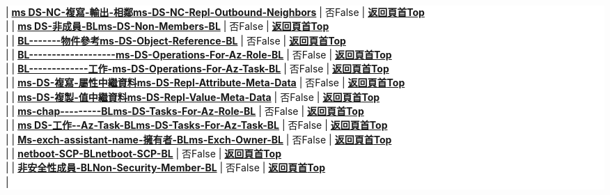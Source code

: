 | [<span data-ttu-id="c2085-523">**ms DS-NC-複寫-輸出-相鄰**</span><span class="sxs-lookup"><span data-stu-id="c2085-523">**ms-DS-NC-Repl-Outbound-Neighbors**</span></span>](a-msds-ncreploutboundneighbors.md)  | <span data-ttu-id="c2085-524">否</span><span class="sxs-lookup"><span data-stu-id="c2085-524">False</span></span>     | [<span data-ttu-id="c2085-525">**返回頁首**</span><span class="sxs-lookup"><span data-stu-id="c2085-525">**Top**</span></span>](c-top.md)<br/> |
| [<span data-ttu-id="c2085-526">**ms DS-非成員-BL**</span><span class="sxs-lookup"><span data-stu-id="c2085-526">**ms-DS-Non-Members-BL**</span></span>](a-msds-nonmembersbl.md)                         | <span data-ttu-id="c2085-527">否</span><span class="sxs-lookup"><span data-stu-id="c2085-527">False</span></span>     | [<span data-ttu-id="c2085-528">**返回頁首**</span><span class="sxs-lookup"><span data-stu-id="c2085-528">**Top**</span></span>](c-top.md)<br/> |
| [<span data-ttu-id="c2085-529">**BL-------物件參考**</span><span class="sxs-lookup"><span data-stu-id="c2085-529">**ms-DS-Object-Reference-BL**</span></span>](a-msds-objectreferencebl.md)               | <span data-ttu-id="c2085-530">否</span><span class="sxs-lookup"><span data-stu-id="c2085-530">False</span></span>     | [<span data-ttu-id="c2085-531">**返回頁首**</span><span class="sxs-lookup"><span data-stu-id="c2085-531">**Top**</span></span>](c-top.md)<br/> |
| [<span data-ttu-id="c2085-532">**BL-------------------**</span><span class="sxs-lookup"><span data-stu-id="c2085-532">**ms-DS-Operations-For-Az-Role-BL**</span></span>](a-msds-operationsforazrolebl.md)     | <span data-ttu-id="c2085-533">否</span><span class="sxs-lookup"><span data-stu-id="c2085-533">False</span></span>     | [<span data-ttu-id="c2085-534">**返回頁首**</span><span class="sxs-lookup"><span data-stu-id="c2085-534">**Top**</span></span>](c-top.md)<br/> |
| [<span data-ttu-id="c2085-535">**BL-------------工作-**</span><span class="sxs-lookup"><span data-stu-id="c2085-535">**ms-DS-Operations-For-Az-Task-BL**</span></span>](a-msds-operationsforaztaskbl.md)     | <span data-ttu-id="c2085-536">否</span><span class="sxs-lookup"><span data-stu-id="c2085-536">False</span></span>     | [<span data-ttu-id="c2085-537">**返回頁首**</span><span class="sxs-lookup"><span data-stu-id="c2085-537">**Top**</span></span>](c-top.md)<br/> |
| [<span data-ttu-id="c2085-538">**ms-DS-複寫-屬性中繼資料**</span><span class="sxs-lookup"><span data-stu-id="c2085-538">**ms-DS-Repl-Attribute-Meta-Data**</span></span>](a-msds-replattributemetadata.md)      | <span data-ttu-id="c2085-539">否</span><span class="sxs-lookup"><span data-stu-id="c2085-539">False</span></span>     | [<span data-ttu-id="c2085-540">**返回頁首**</span><span class="sxs-lookup"><span data-stu-id="c2085-540">**Top**</span></span>](c-top.md)<br/> |
| [<span data-ttu-id="c2085-541">**ms-DS-複製-值中繼資料**</span><span class="sxs-lookup"><span data-stu-id="c2085-541">**ms-DS-Repl-Value-Meta-Data**</span></span>](a-msds-replvaluemetadata.md)              | <span data-ttu-id="c2085-542">否</span><span class="sxs-lookup"><span data-stu-id="c2085-542">False</span></span>     | [<span data-ttu-id="c2085-543">**返回頁首**</span><span class="sxs-lookup"><span data-stu-id="c2085-543">**Top**</span></span>](c-top.md)<br/> |
| [<span data-ttu-id="c2085-544">**ms-chap---------BL**</span><span class="sxs-lookup"><span data-stu-id="c2085-544">**ms-DS-Tasks-For-Az-Role-BL**</span></span>](a-msds-tasksforazrolebl.md)               | <span data-ttu-id="c2085-545">否</span><span class="sxs-lookup"><span data-stu-id="c2085-545">False</span></span>     | [<span data-ttu-id="c2085-546">**返回頁首**</span><span class="sxs-lookup"><span data-stu-id="c2085-546">**Top**</span></span>](c-top.md)<br/> |
| [<span data-ttu-id="c2085-547">**ms DS-工作--Az-Task-BL**</span><span class="sxs-lookup"><span data-stu-id="c2085-547">**ms-DS-Tasks-For-Az-Task-BL**</span></span>](a-msds-tasksforaztaskbl.md)               | <span data-ttu-id="c2085-548">否</span><span class="sxs-lookup"><span data-stu-id="c2085-548">False</span></span>     | [<span data-ttu-id="c2085-549">**返回頁首**</span><span class="sxs-lookup"><span data-stu-id="c2085-549">**Top**</span></span>](c-top.md)<br/> |
| [<span data-ttu-id="c2085-550">**Ms-exch-assistant-name-擁有者-BL**</span><span class="sxs-lookup"><span data-stu-id="c2085-550">**ms-Exch-Owner-BL**</span></span>](a-ownerbl.md)                                       | <span data-ttu-id="c2085-551">否</span><span class="sxs-lookup"><span data-stu-id="c2085-551">False</span></span>     | [<span data-ttu-id="c2085-552">**返回頁首**</span><span class="sxs-lookup"><span data-stu-id="c2085-552">**Top**</span></span>](c-top.md)<br/> |
| [<span data-ttu-id="c2085-553">**netboot-SCP-BL**</span><span class="sxs-lookup"><span data-stu-id="c2085-553">**netboot-SCP-BL**</span></span>](a-netbootscpbl.md)                                    | <span data-ttu-id="c2085-554">否</span><span class="sxs-lookup"><span data-stu-id="c2085-554">False</span></span>     | [<span data-ttu-id="c2085-555">**返回頁首**</span><span class="sxs-lookup"><span data-stu-id="c2085-555">**Top**</span></span>](c-top.md)<br/> |
| [<span data-ttu-id="c2085-556">**非安全性成員-BL**</span><span class="sxs-lookup"><span data-stu-id="c2085-556">**Non-Security-Member-BL**</span></span>](a-nonsecuritymemberbl.md)                     | <span data-ttu-id="c2085-557">否</span><span class="sxs-lookup"><span data-stu-id="c2085-557">False</span></span>     | [<span data-ttu-id="c2085-558">**返回頁首**</span><span class="sxs-lookup"><span data-stu-id="c2085-558">**Top**</span></span>](c-top.md)<br/> |